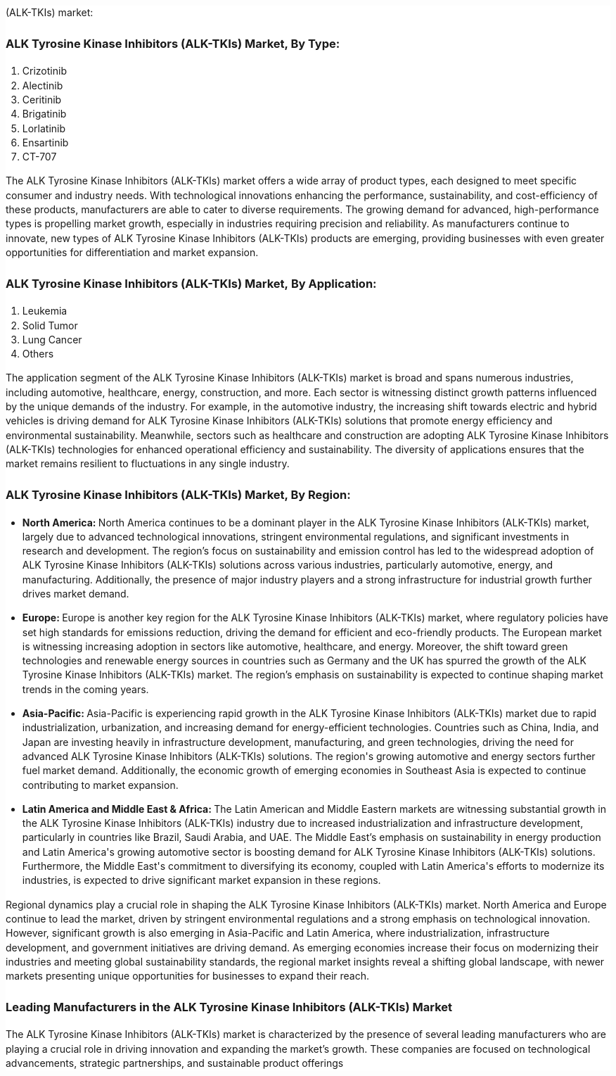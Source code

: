 (ALK-TKIs) market:</p><h3><strong>ALK Tyrosine Kinase Inhibitors (ALK-TKIs) Market, By Type:<br /></strong></h3><ol><li>Crizotinib<li> Alectinib<li> Ceritinib<li> Brigatinib<li> Lorlatinib<li> Ensartinib<li> CT-707</li></ol><p>The ALK Tyrosine Kinase Inhibitors (ALK-TKIs) market offers a wide array of product types, each designed to meet specific consumer and industry needs. With technological innovations enhancing the performance, sustainability, and cost-efficiency of these products, manufacturers are able to cater to diverse requirements. The growing demand for advanced, high-performance types is propelling market growth, especially in industries requiring precision and reliability. As manufacturers continue to innovate, new types of ALK Tyrosine Kinase Inhibitors (ALK-TKIs) products are emerging, providing businesses with even greater opportunities for differentiation and market expansion.</p><h3>ALK Tyrosine Kinase Inhibitors (ALK-TKIs) Market,&nbsp;By Application:</h3><ol><li>Leukemia<li> Solid Tumor<li> Lung Cancer<li> Others</li></ol><p>The application segment of the ALK Tyrosine Kinase Inhibitors (ALK-TKIs) market is broad and spans numerous industries, including automotive, healthcare, energy, construction, and more. Each sector is witnessing distinct growth patterns influenced by the unique demands of the industry. For example, in the automotive industry, the increasing shift towards electric and hybrid vehicles is driving demand for ALK Tyrosine Kinase Inhibitors (ALK-TKIs) solutions that promote energy efficiency and environmental sustainability. Meanwhile, sectors such as healthcare and construction are adopting ALK Tyrosine Kinase Inhibitors (ALK-TKIs) technologies for enhanced operational efficiency and sustainability. The diversity of applications ensures that the market remains resilient to fluctuations in any single industry.</p><h3>ALK Tyrosine Kinase Inhibitors (ALK-TKIs) Market, By Region:</h3><ul><li><p><strong>North America:&nbsp;</strong>North America continues to be a dominant player in the ALK Tyrosine Kinase Inhibitors (ALK-TKIs) market, largely due to advanced technological innovations, stringent environmental regulations, and significant investments in research and development. The region&rsquo;s focus on sustainability and emission control has led to the widespread adoption of ALK Tyrosine Kinase Inhibitors (ALK-TKIs) solutions across various industries, particularly automotive, energy, and manufacturing. Additionally, the presence of major industry players and a strong infrastructure for industrial growth further drives market demand.</p></li><li><p><strong><strong>Europe:&nbsp;</strong></strong>Europe is another key region for the ALK Tyrosine Kinase Inhibitors (ALK-TKIs) market, where regulatory policies have set high standards for emissions reduction, driving the demand for efficient and eco-friendly products. The European market is witnessing increasing adoption in sectors like automotive, healthcare, and energy. Moreover, the shift toward green technologies and renewable energy sources in countries such as Germany and the UK has spurred the growth of the ALK Tyrosine Kinase Inhibitors (ALK-TKIs) market. The region&rsquo;s emphasis on sustainability is expected to continue shaping market trends in the coming years.</p></li><li><p><strong><strong>Asia-Pacific:&nbsp;</strong></strong>Asia-Pacific is experiencing rapid growth in the ALK Tyrosine Kinase Inhibitors (ALK-TKIs) market due to rapid industrialization, urbanization, and increasing demand for energy-efficient technologies. Countries such as China, India, and Japan are investing heavily in infrastructure development, manufacturing, and green technologies, driving the need for advanced ALK Tyrosine Kinase Inhibitors (ALK-TKIs) solutions. The region's growing automotive and energy sectors further fuel market demand. Additionally, the economic growth of emerging economies in Southeast Asia is expected to continue contributing to market expansion.</p></li><li><p><strong><strong>Latin America and Middle East &amp; Africa:&nbsp;</strong></strong>The Latin American and Middle Eastern markets are witnessing substantial growth in the ALK Tyrosine Kinase Inhibitors (ALK-TKIs) industry due to increased industrialization and infrastructure development, particularly in countries like Brazil, Saudi Arabia, and UAE. The Middle East&rsquo;s emphasis on sustainability in energy production and Latin America's growing automotive sector is boosting demand for ALK Tyrosine Kinase Inhibitors (ALK-TKIs) solutions. Furthermore, the Middle East's commitment to diversifying its economy, coupled with Latin America's efforts to modernize its industries, is expected to drive significant market expansion in these regions.</p></li></ul><p>Regional dynamics play a crucial role in shaping the ALK Tyrosine Kinase Inhibitors (ALK-TKIs) market. North America and Europe continue to lead the market, driven by stringent environmental regulations and a strong emphasis on technological innovation. However, significant growth is also emerging in Asia-Pacific and Latin America, where industrialization, infrastructure development, and government initiatives are driving demand. As emerging economies increase their focus on modernizing their industries and meeting global sustainability standards, the regional market insights reveal a shifting global landscape, with newer markets presenting unique opportunities for businesses to expand their reach.</p><h3><strong>Leading Manufacturers in the ALK Tyrosine Kinase Inhibitors (ALK-TKIs) Market</strong></h3><p>The ALK Tyrosine Kinase Inhibitors (ALK-TKIs) market is characterized by the presence of several leading manufacturers who are playing a crucial role in driving innovation and expanding the market&rsquo;s growth. These companies are focused on technological advancements, strategic partnerships, and sustainable product offerings